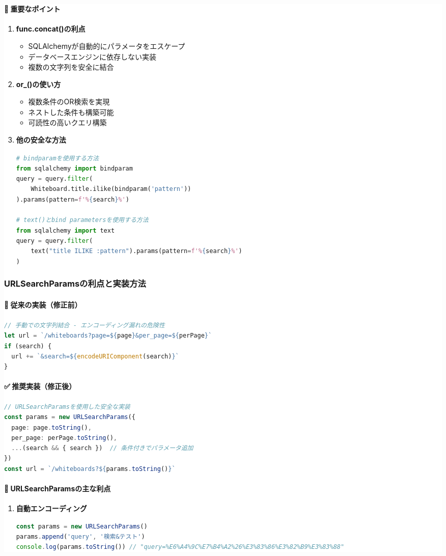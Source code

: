 #### 📝 重要なポイント
1. **func.concat()の利点**
   - SQLAlchemyが自動的にパラメータをエスケープ
   - データベースエンジンに依存しない実装
   - 複数の文字列を安全に結合

2. **or_()の使い方**
   - 複数条件のOR検索を実現
   - ネストした条件も構築可能
   - 可読性の高いクエリ構築

3. **他の安全な方法**
   ```python
   # bindparamを使用する方法
   from sqlalchemy import bindparam
   query = query.filter(
       Whiteboard.title.ilike(bindparam('pattern'))
   ).params(pattern=f'%{search}%')
   
   # text()とbind parametersを使用する方法
   from sqlalchemy import text
   query = query.filter(
       text("title ILIKE :pattern").params(pattern=f'%{search}%')
   )
   ```

### URLSearchParamsの利点と実装方法

#### 🚨 従来の実装（修正前）
```typescript
// 手動での文字列結合 - エンコーディング漏れの危険性
let url = `/whiteboards?page=${page}&per_page=${perPage}`
if (search) {
  url += `&search=${encodeURIComponent(search)}`
}
```

#### ✅ 推奨実装（修正後）
```typescript
// URLSearchParamsを使用した安全な実装
const params = new URLSearchParams({
  page: page.toString(),
  per_page: perPage.toString(),
  ...(search && { search })  // 条件付きでパラメータ追加
})
const url = `/whiteboards?${params.toString()}`
```

#### 📝 URLSearchParamsの主な利点

1. **自動エンコーディング**
   ```typescript
   const params = new URLSearchParams()
   params.append('query', '検索&テスト')
   console.log(params.toString()) // "query=%E6%A4%9C%E7%B4%A2%26%E3%83%86%E3%82%B9%E3%83%88"
   ```

